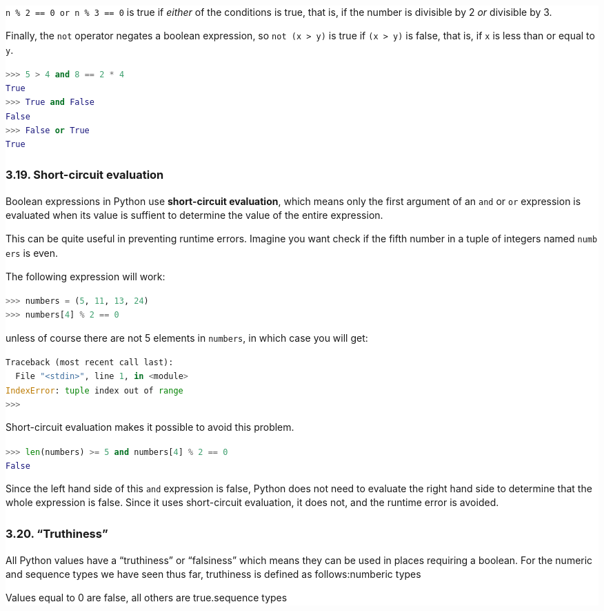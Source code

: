 `n % 2 == 0 or n % 3 == 0` is true if _either_ of the conditions is true, that is, if the number is divisible by 2 _or_ divisible by 3.

Finally, the `not` operator negates a boolean expression, so `not (x > y)` is true if `(x > y)` is false, that is, if `x` is less than or equal to `y`.

```python
>>> 5 > 4 and 8 == 2 * 4
True
>>> True and False
False
>>> False or True
True
```

### 3.19. Short-circuit evaluation

Boolean expressions in Python use **short-circuit evaluation**, which means only the first argument of an `and` or `or` expression is evaluated when its value is suffient to determine the value of the entire expression.

This can be quite useful in preventing runtime errors. Imagine you want check if the fifth number in a tuple of integers named `numbers` is even.

The following expression will work:

```python
>>> numbers = (5, 11, 13, 24)
>>> numbers[4] % 2 == 0
```

unless of course there are not 5 elements in `numbers`, in which case you will get:

```python
Traceback (most recent call last):
  File "<stdin>", line 1, in <module>
IndexError: tuple index out of range
>>>
```

Short-circuit evaluation makes it possible to avoid this problem.

```python
>>> len(numbers) >= 5 and numbers[4] % 2 == 0
False
```

Since the left hand side of this `and` expression is false, Python does not need to evaluate the right hand side to determine that the whole expression is false. Since it uses short-circuit evaluation, it does not, and the runtime error is avoided.

### 3.20. “Truthiness”

All Python values have a “truthiness” or “falsiness” which means they can be used in places requiring a boolean. For the numeric and sequence types we have seen thus far, truthiness is defined as follows:numberic types

Values equal to 0 are false, all others are true.sequence types
